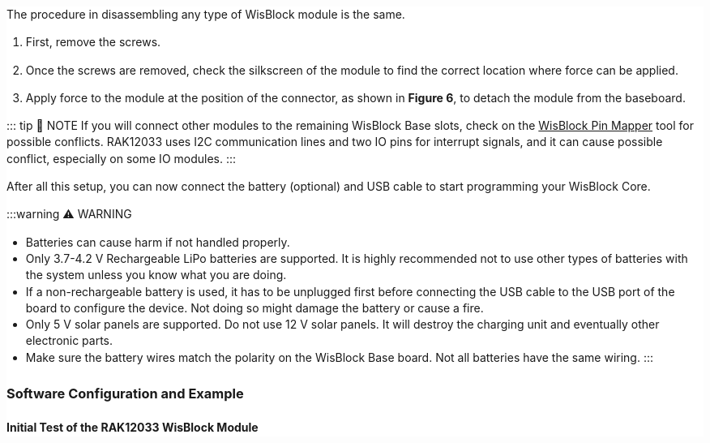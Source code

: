The procedure in disassembling any type of WisBlock module is the same.

1. First, remove the screws.

<rk-img
  src="/assets/images/wisblock/rak12033/quickstart/16.removing-screws.png"
  width="70%"
  caption="Removing screws from the WisBlock module"
/>

2. Once the screws are removed, check the silkscreen of the module to find the correct location where force can be applied.

<rk-img
  src="/assets/images/wisblock/rak12033/quickstart/17.detaching-silkscreen.png"
  width="70%"
  caption="Detaching silkscreen on the WisBlock module"
/>

3. Apply force to the module at the position of the connector, as shown in **Figure 6**, to detach the module from the baseboard.

<rk-img
  src="/assets/images/wisblock/rak12033/quickstart/18.detaching-module.png"
  width="70%"
  caption="Applying even forces on the proper location of a WisBlock module"
/>

::: tip 📝 NOTE
If you will connect other modules to the remaining WisBlock Base slots, check on the [WisBlock Pin Mapper](https://docs.rakwireless.com/Knowledge-Hub/Pin-Mapper/) tool for possible conflicts. RAK12033 uses I2C communication lines and two IO pins for interrupt signals, and it can cause possible conflict, especially on some IO modules.
:::

After all this setup, you can now connect the battery (optional) and USB cable to start programming your WisBlock Core.

:::warning ⚠️ WARNING
- Batteries can cause harm if not handled properly.
- Only 3.7-4.2&nbsp;V Rechargeable LiPo batteries are supported. It is highly recommended not to use other types of batteries with the system unless you know what you are doing.
- If a non-rechargeable battery is used, it has to be unplugged first before connecting the USB cable to the USB port of the board to configure the device. Not doing so might damage the battery or cause a fire.
- Only 5&nbsp;V solar panels are supported. Do not use 12&nbsp;V solar panels. It will destroy the charging unit and eventually other electronic parts.
- Make sure the battery wires match the polarity on the WisBlock Base board. Not all batteries have the same wiring.
:::

### Software Configuration and Example

#### Initial Test of the RAK12033 WisBlock Module
